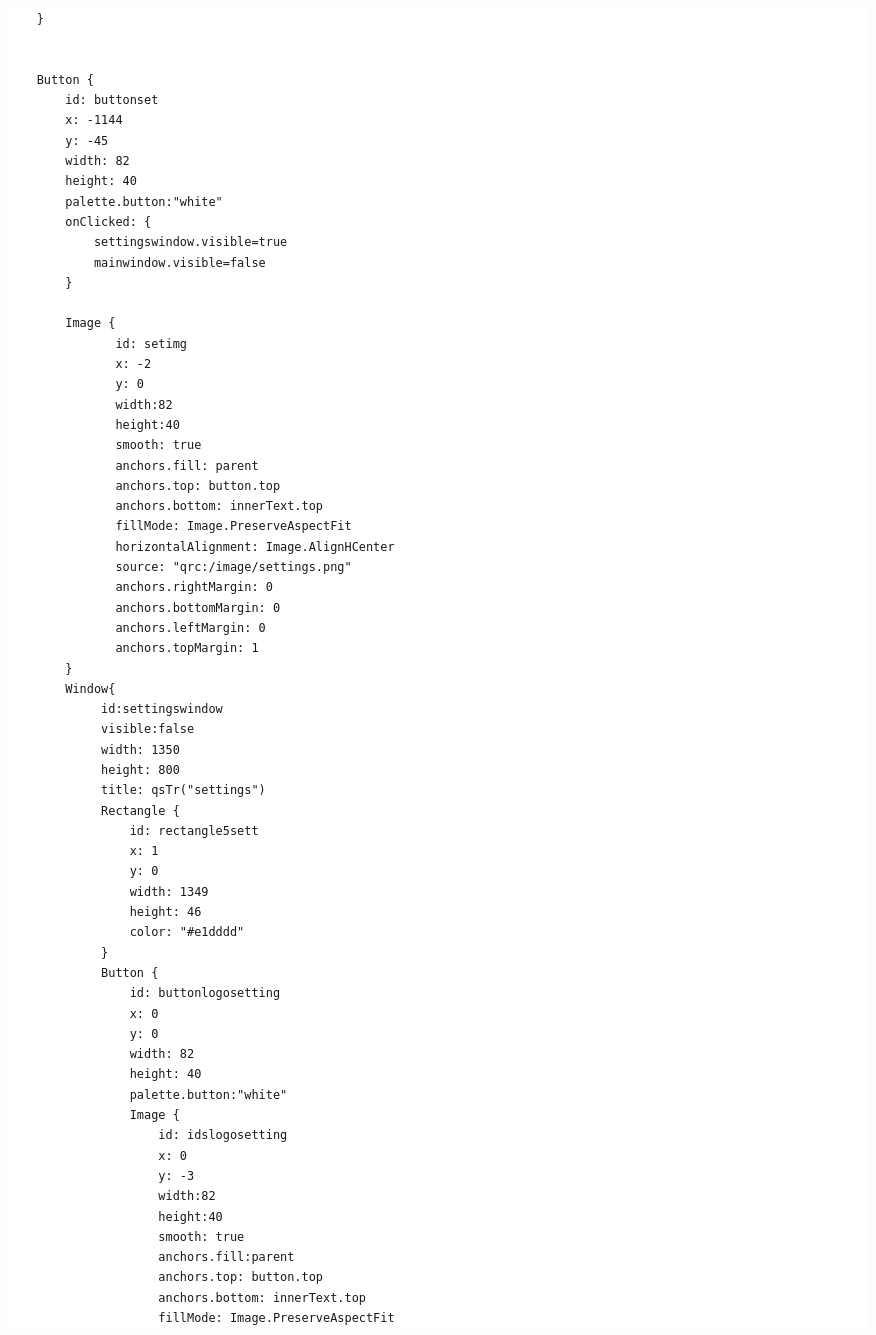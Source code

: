         }


        Button {
            id: buttonset
            x: -1144
            y: -45
            width: 82
            height: 40
            palette.button:"white"
            onClicked: {
                settingswindow.visible=true
                mainwindow.visible=false
            }

            Image {
                   id: setimg
                   x: -2
                   y: 0
                   width:82
                   height:40
                   smooth: true
                   anchors.fill: parent
                   anchors.top: button.top
                   anchors.bottom: innerText.top
                   fillMode: Image.PreserveAspectFit
                   horizontalAlignment: Image.AlignHCenter
                   source: "qrc:/image/settings.png"
                   anchors.rightMargin: 0
                   anchors.bottomMargin: 0
                   anchors.leftMargin: 0
                   anchors.topMargin: 1
            }
            Window{
                 id:settingswindow
                 visible:false
                 width: 1350
                 height: 800
                 title: qsTr("settings")
                 Rectangle {
                     id: rectangle5sett
                     x: 1
                     y: 0
                     width: 1349
                     height: 46
                     color: "#e1dddd"
                 }
                 Button {
                     id: buttonlogosetting
                     x: 0
                     y: 0
                     width: 82
                     height: 40
                     palette.button:"white"
                     Image {
                         id: idslogosetting
                         x: 0
                         y: -3
                         width:82
                         height:40
                         smooth: true
                         anchors.fill:parent
                         anchors.top: button.top
                         anchors.bottom: innerText.top
                         fillMode: Image.PreserveAspectFit
